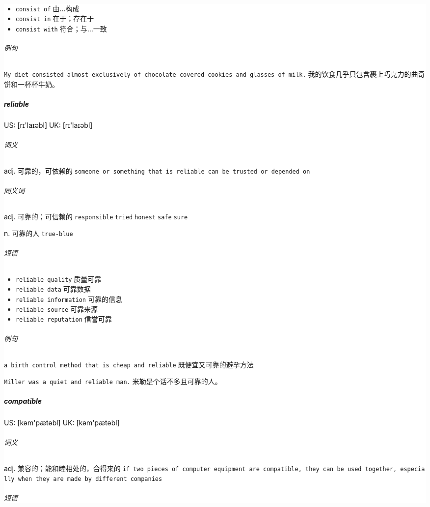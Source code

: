 - `consist of` 由…构成
- `consist in` 在于；存在于
- `consist with` 符合；与…一致

###### 例句

`My diet consisted almost exclusively of chocolate-covered cookies and glasses of milk.`
我的饮食几乎只包含裹上巧克力的曲奇饼和一杯杯牛奶。


##### reliable

US: [rɪ'laɪəbl]
UK: [rɪ'laɪəbl]

###### 词义

adj. 可靠的，可依赖的
`someone or something that is reliable can be trusted or depended on`

###### 同义词

adj. 可靠的；可信赖的
`responsible` `tried` `honest` `safe` `sure`

n. 可靠的人
`true-blue`


###### 短语

- `reliable quality` 质量可靠
- `reliable data` 可靠数据
- `reliable information` 可靠的信息
- `reliable source` 可靠来源
- `reliable reputation` 信誉可靠

###### 例句

`a birth control method that is cheap and reliable`
既便宜又可靠的避孕方法

`Miller was a quiet and reliable man.`
米勒是个话不多且可靠的人。


##### compatible

US: [kəm'pætəbl]
UK: [kəm'pætəbl]

###### 词义

adj. 兼容的；能和睦相处的，合得来的
`if two pieces of computer equipment are compatible, they can be used together, especially when they are made by different companies`

###### 短语

